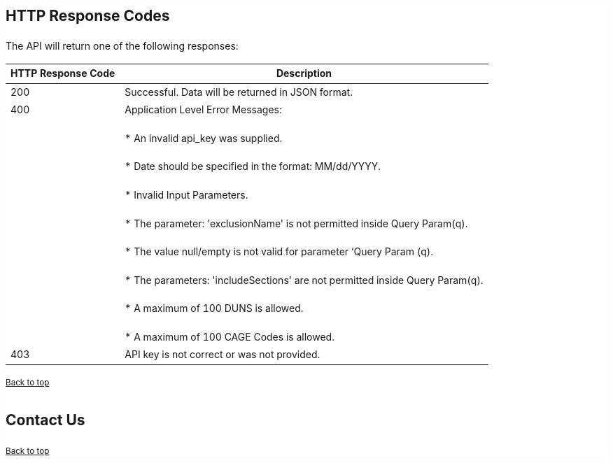 ## HTTP Response Codes

The API will return one of the following responses:

| HTTP Response Code | Description |
| ---- | ----------- |
| 200 | Successful. Data will be returned in JSON format. |
| 400 | Application Level Error Messages:<br><br>  * An invalid api_key was supplied. <br><br> * Date should be specified in the format: MM/dd/YYYY. <br><br> * Invalid Input Parameters. <br><br> * The parameter: 'exclusionName' is not permitted inside Query Param(q). <br><br> * The value null/empty is not valid for parameter ‘Query Param (q). <br><br>  * The parameters: 'includeSections' are not permitted inside Query Param(q). <br><br>  * A maximum of 100 DUNS is allowed. <br><br>  * A maximum of 100 CAGE Codes is allowed. |
| 403 | API key is not correct or was not provided. |

<p><small><a href="#">Back to top</a></small></p>

## Contact Us

<p><small><a href="#">Back to top</a></small></p>